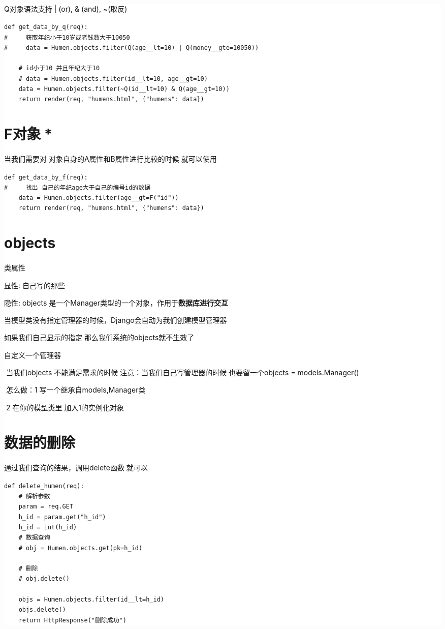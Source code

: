 Q对象语法支持 
| (or), & (and), ~(取反)

~~~
def get_data_by_q(req):
#     获取年纪小于10岁或者钱数大于10050
#     data = Humen.objects.filter(Q(age__lt=10) | Q(money__gte=10050))

    # id小于10 并且年纪大于10
    # data = Humen.objects.filter(id__lt=10, age__gt=10)
    data = Humen.objects.filter(~Q(id__lt=10) & Q(age__gt=10))
    return render(req, "humens.html", {"humens": data})
~~~

# F对象 *

当我们需要对 对象自身的A属性和B属性进行比较的时候 就可以使用

~~~
def get_data_by_f(req):
#     找出 自己的年纪age大于自己的编号id的数据
    data = Humen.objects.filter(age__gt=F("id"))
    return render(req, "humens.html", {"humens": data})
~~~

# objects

  类属性

  显性: 自己写的那些

  隐性: objects 是一个Manager类型的一个对象，作用于**数据库进行交互**

  当模型类没有指定管理器的时候，Django会自动为我们创建模型管理器

   如果我们自己显示的指定 那么我们系统的objects就不生效了

自定义一个管理器

​	当我们objects 不能满足需求的时候  注意：当我们自己写管理器的时候 也要留一个objects = models.Manager()

​	怎么做：1 写一个继承自models,Manager类

​			2 在你的模型类里 加入1的实例化对象

# 数据的删除

通过我们查询的结果，调用delete函数 就可以

~~~
def delete_humen(req):
    # 解析参数
    param = req.GET
    h_id = param.get("h_id")
    h_id = int(h_id)
    # 数据查询
    # obj = Humen.objects.get(pk=h_id)

    # 删除
    # obj.delete()

    objs = Humen.objects.filter(id__lt=h_id)
    objs.delete()
    return HttpResponse("删除成功")
~~~
